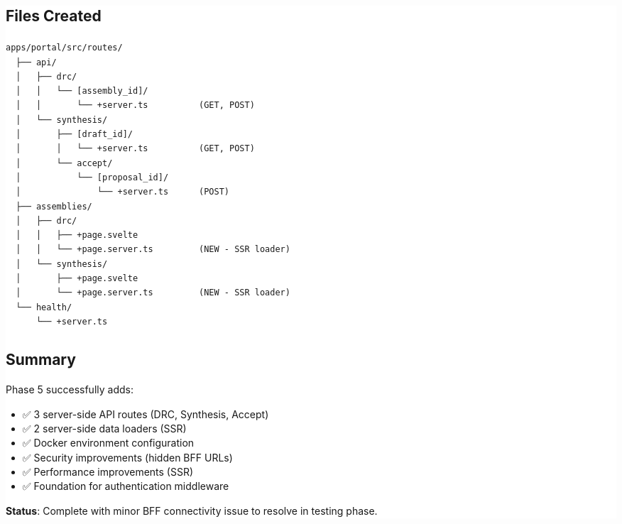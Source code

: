 ## Files Created

```
apps/portal/src/routes/
  ├── api/
  │   ├── drc/
  │   │   └── [assembly_id]/
  │   │       └── +server.ts          (GET, POST)
  │   └── synthesis/
  │       ├── [draft_id]/
  │       │   └── +server.ts          (GET, POST)
  │       └── accept/
  │           └── [proposal_id]/
  │               └── +server.ts      (POST)
  ├── assemblies/
  │   ├── drc/
  │   │   ├── +page.svelte
  │   │   └── +page.server.ts         (NEW - SSR loader)
  │   └── synthesis/
  │       ├── +page.svelte
  │       └── +page.server.ts         (NEW - SSR loader)
  └── health/
      └── +server.ts
```

## Summary

Phase 5 successfully adds:
- ✅ 3 server-side API routes (DRC, Synthesis, Accept)
- ✅ 2 server-side data loaders (SSR)
- ✅ Docker environment configuration
- ✅ Security improvements (hidden BFF URLs)
- ✅ Performance improvements (SSR)
- ✅ Foundation for authentication middleware

**Status**: Complete with minor BFF connectivity issue to resolve in testing phase.
